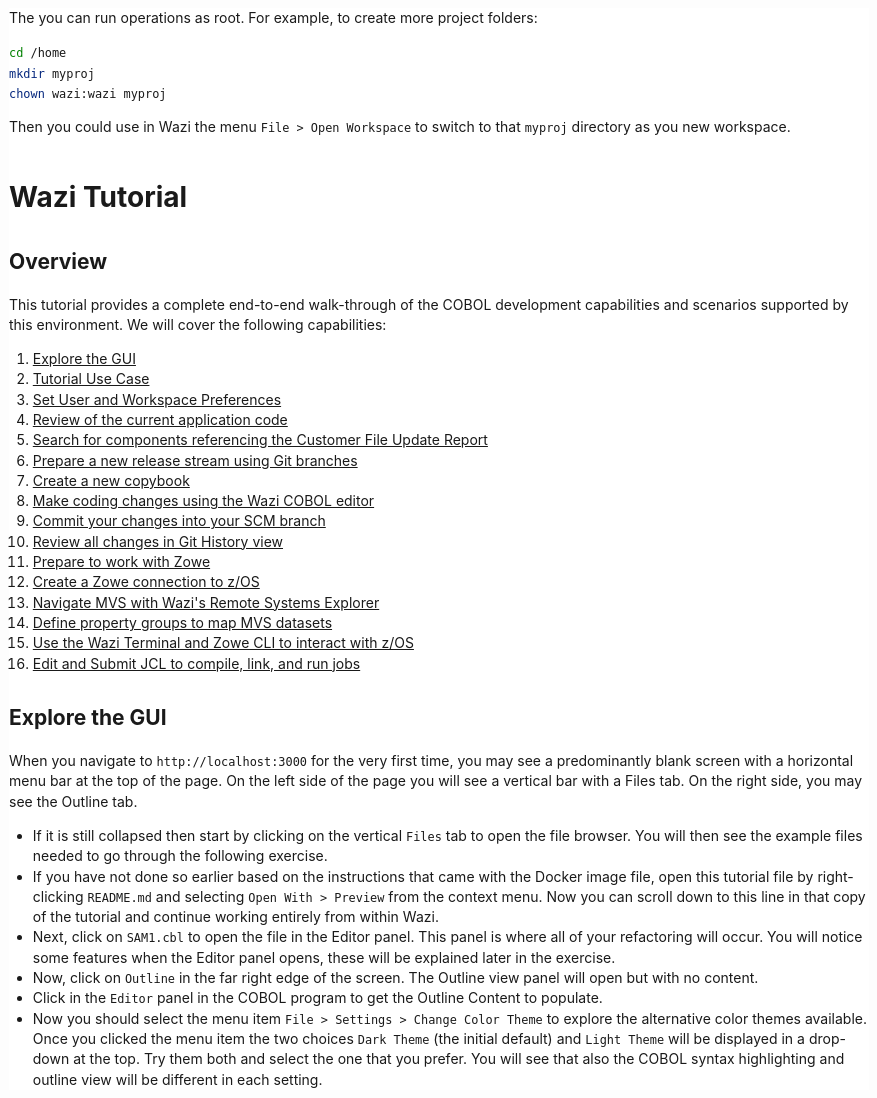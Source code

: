 The you can run operations as root. For example, to create more project folders:

```bash
cd /home
mkdir myproj
chown wazi:wazi myproj
```
Then you could use in Wazi the menu `File > Open Workspace` to switch to that `myproj` directory as you new workspace.

# Wazi Tutorial

## Overview

This tutorial provides a complete end-to-end walk-through of the COBOL development capabilities and scenarios supported by this environment. We will cover the following capabilities:

1. [Explore the GUI](#explore-the-gui)
1. [Tutorial Use Case](#tutorial-use-case)
1. [Set User and Workspace Preferences](#set-user-and-workspace-preferences)
1. [Review of the current application code](#review-of-the-current-application-code)
1. [Search for components referencing the Customer File Update Report](#search-for-components-referencing-the-customer-file-update-report)
1. [Prepare a new release stream using Git branches](#prepare-a-new-release-stream-using-git-branches)
1. [Create a new copybook](#create-a-new-copybook)
1. [Make coding changes using the Wazi COBOL editor](#make-coding-changes-using-the-wazi-cobol-editor)
1. [Commit your changes into your SCM branch](#commit-your-changes-into-your-scm-branch)
1. [Review all changes in Git History view](#review-all-changes-in-git-history-view)
1. [Prepare to work with Zowe](#prepare-to-work-with-zowe)
1. [Create a Zowe connection to z/OS](#create-a-zowe-connection-to-zos)
1. [Navigate MVS with Wazi's Remote Systems Explorer](#navigate-mvs-with-wazis-remote-systems-explorer)
1. [Define property groups to map MVS datasets](#define-property-groups-to-map-mvs-datasets)
1. [Use the Wazi Terminal and Zowe CLI to interact with z/OS](#use-the-wazi-terminal-and-zowe-cli-to-interact-with-zos)
1. [Edit and Submit JCL to compile, link, and run jobs](#edit-and-submit-jcl-to-compile-link-and-run-jobs)


## Explore the GUI
When you navigate to `http://localhost:3000` for the very first time, you may see a predominantly blank screen with a horizontal menu bar at the top of the page.  On the left side of the page you will see a vertical bar with a Files tab.  On the right side, you may see the Outline tab.
- If it is still collapsed then start by clicking on the vertical `Files` tab to open the file browser.  You will then see the example files needed to go through the following exercise.
- If you have not done so earlier based on the instructions that came with the Docker image file, open this tutorial file by right-clicking `README.md` and selecting `Open With > Preview` from the context menu. Now you can scroll down to this line in that copy of the tutorial and continue working entirely from within Wazi.
- Next, click on `SAM1.cbl` to open the file in the Editor panel.  This panel is where all of your refactoring will occur.  You will notice some features when the Editor panel opens, these will be explained later in the exercise.
- Now, click on `Outline` in the far right edge of the screen.  The Outline view panel will open but with no content.
- Click in the `Editor` panel in the COBOL program to get the Outline Content to populate.
- Now you should select the menu item `File > Settings > Change Color Theme` to explore the alternative color themes available. Once you clicked the menu item the two choices `Dark Theme` (the initial default) and `Light Theme` will be displayed in a drop-down at the top. Try them both and select the one that you prefer. You will see that also the COBOL syntax highlighting and outline view will be different in each setting.